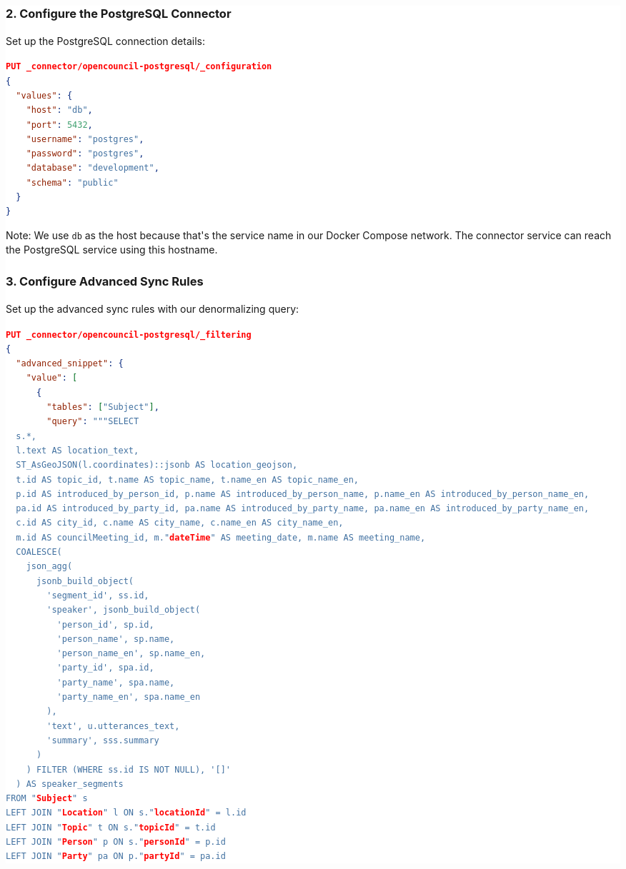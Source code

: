 ### 2. Configure the PostgreSQL Connector

Set up the PostgreSQL connection details:

```json
PUT _connector/opencouncil-postgresql/_configuration
{
  "values": {
    "host": "db",
    "port": 5432,
    "username": "postgres",
    "password": "postgres",
    "database": "development",
    "schema": "public"
  }
}
```

Note: We use `db` as the host because that's the service name in our Docker Compose network. The connector service can reach the PostgreSQL service using this hostname.

### 3. Configure Advanced Sync Rules

Set up the advanced sync rules with our denormalizing query:

```json
PUT _connector/opencouncil-postgresql/_filtering
{
  "advanced_snippet": {
    "value": [
      {
        "tables": ["Subject"],
        "query": """SELECT
  s.*,
  l.text AS location_text,
  ST_AsGeoJSON(l.coordinates)::jsonb AS location_geojson,
  t.id AS topic_id, t.name AS topic_name, t.name_en AS topic_name_en,
  p.id AS introduced_by_person_id, p.name AS introduced_by_person_name, p.name_en AS introduced_by_person_name_en,
  pa.id AS introduced_by_party_id, pa.name AS introduced_by_party_name, pa.name_en AS introduced_by_party_name_en,
  c.id AS city_id, c.name AS city_name, c.name_en AS city_name_en,
  m.id AS councilMeeting_id, m."dateTime" AS meeting_date, m.name AS meeting_name,
  COALESCE(
    json_agg(
      jsonb_build_object(
        'segment_id', ss.id,
        'speaker', jsonb_build_object(
          'person_id', sp.id,
          'person_name', sp.name,
          'person_name_en', sp.name_en,
          'party_id', spa.id,
          'party_name', spa.name,
          'party_name_en', spa.name_en
        ),
        'text', u.utterances_text,
        'summary', sss.summary
      )
    ) FILTER (WHERE ss.id IS NOT NULL), '[]'
  ) AS speaker_segments
FROM "Subject" s
LEFT JOIN "Location" l ON s."locationId" = l.id
LEFT JOIN "Topic" t ON s."topicId" = t.id
LEFT JOIN "Person" p ON s."personId" = p.id
LEFT JOIN "Party" pa ON p."partyId" = pa.id
```